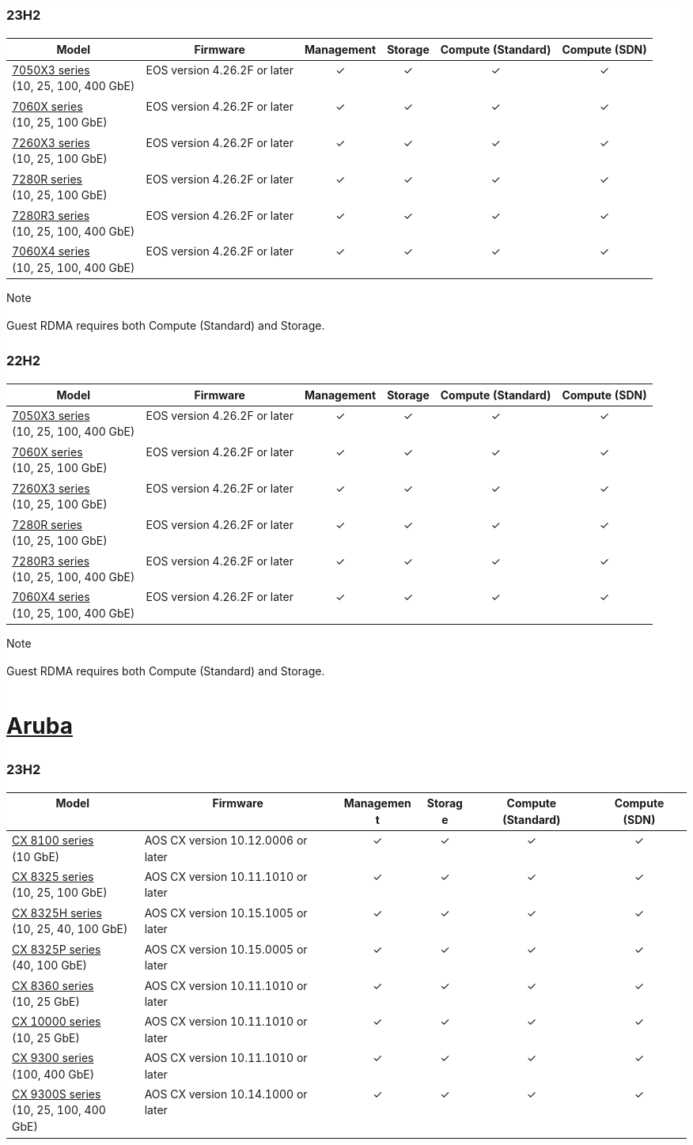 ### 23H2

|Model |Firmware|Management |Storage |Compute (Standard)|Compute (SDN)|
|-----  |---| :-:  | :-:  | :-:   | :-:   |
| [7050X3 series](https://www.arista.com/assets/data/pdf/Datasheets/7050X3-Datasheet.pdf) <br>(10, 25, 100, 400 GbE)|EOS version 4.26.2F or later|&check;| &check;| &check;| &check; |
| [7060X series](https://www.arista.com/assets/data/pdf/Datasheets/7060X_7260X_DS.pdf) <br>(10, 25, 100 GbE) |EOS version 4.26.2F or later|&check;| &check;| &check;| &check;|
| [7260X3 series](https://www.arista.com/assets/data/pdf/Datasheets/7260X3_Datasheet.pdf) <br>(10, 25, 100 GbE)|EOS version 4.26.2F or later|&check;| &check;| &check;| &check; |
| [7280R series](https://www.arista.com/assets/data/pdf/Datasheets/7280R-DataSheet.pdf)<br>(10, 25, 100 GbE) |EOS version 4.26.2F or later|&check;| &check;| &check;|  &check;|
| [7280R3 series](https://www.arista.com/assets/data/pdf/Datasheets/7280R3-Data-Sheet.pdf)<br>(10, 25, 100, 400 GbE) |EOS version 4.26.2F or later|&check;| &check;| &check;| &check; |
| [7060X4 series](https://www.arista.com/assets/data/pdf/Datasheets/7060X4-Datasheet.pdf) <br> (10, 25, 100, 400 GbE)|EOS version 4.26.2F or later|&check;| &check;| &check;|&check; |

> [!NOTE]
> Guest RDMA requires both Compute (Standard) and Storage.

### 22H2

|Model |Firmware|Management |Storage |Compute (Standard)|Compute (SDN)|
|-----  |---| :-:  | :-:  | :-:   | :-:   |
| [7050X3 series](https://www.arista.com/assets/data/pdf/Datasheets/7050X3-Datasheet.pdf) <br>(10, 25, 100, 400 GbE)|EOS version 4.26.2F or later|&check;| &check;| &check;| &check; |
| [7060X series](https://www.arista.com/assets/data/pdf/Datasheets/7060X_7260X_DS.pdf) <br>(10, 25, 100 GbE) |EOS version 4.26.2F or later|&check;| &check;| &check;| &check;|
| [7260X3 series](https://www.arista.com/assets/data/pdf/Datasheets/7260X3_Datasheet.pdf) <br>(10, 25, 100 GbE)|EOS version 4.26.2F or later|&check;| &check;| &check;| &check; |
| [7280R series](https://www.arista.com/assets/data/pdf/Datasheets/7280R-DataSheet.pdf)<br>(10, 25, 100 GbE) |EOS version 4.26.2F or later|&check;| &check;| &check;|  &check;|
| [7280R3 series](https://www.arista.com/assets/data/pdf/Datasheets/7280R3-Data-Sheet.pdf)<br>(10, 25, 100, 400 GbE) |EOS version 4.26.2F or later|&check;| &check;| &check;| &check; |
| [7060X4 series](https://www.arista.com/assets/data/pdf/Datasheets/7060X4-Datasheet.pdf) <br> (10, 25, 100, 400 GbE)|EOS version 4.26.2F or later|&check;| &check;| &check;|&check; |

> [!NOTE]
> Guest RDMA requires both Compute (Standard) and Storage.


# [Aruba](#tab/Aruba)
### 23H2

|Model |Firmware|Management |Storage |Compute (Standard)|Compute (SDN)|
|-----  |---| :-:  | :-:  | :-:   | :-:   |
| [CX 8100 series](https://www.arubanetworks.com/resource/cx-8100-series-switch-data-sheet/) <br>(10 GbE)|AOS CX version 10.12.0006 or later |&check;| &check;| &check;| &check; |
| [CX 8325 series](https://www.arubanetworks.com/resource/aruba-8325-switch-series-data-sheet/) <br>(10, 25, 100 GbE)|AOS CX version 10.11.1010 or later |&check;| &check;| &check;| &check; |
| [CX 8325H series](https://www.hpe.com/psnow/doc/a00059009enw) <br>(10, 25, 40, 100 GbE)| AOS CX version 10.15.1005 or later |&check;| &check;| &check;| &check; |
| [CX 8325P series](https://www.hpe.com/psnow/doc/a00059009enw) <br>(40, 100 GbE)| AOS CX version 10.15.0005 or later |&check;| &check;| &check;| &check; |
| [CX 8360 series](https://www.arubanetworks.com/resource/aruba-cx-8360-switch-series-data-sheet/) <br>(10, 25 GbE) |AOS CX version 10.11.1010 or later |&check;| &check;| &check;| &check; |
| [CX 10000 series](https://www.arubanetworks.com/resource/aruba-cx-10000-switch-series-data-sheet/) <br>(10, 25 GbE)|AOS CX version 10.11.1010 or later|&check;| &check;| &check;| &check; |
| [CX 9300 series](https://www.arubanetworks.com/resource/aruba-cx-9300-switch-series-data-sheet/)<br>(100, 400 GbE) |AOS CX version 10.11.1010 or later|&check;| &check;| &check;| &check; |
| [CX 9300S series](https://www.arubanetworks.com/resource/hpe-aruba-networking-cx-9300s-switch-series/)<br>(10, 25, 100, 400 GbE) |AOS CX version 10.14.1000 or later|&check;| &check;| &check;| &check; |
